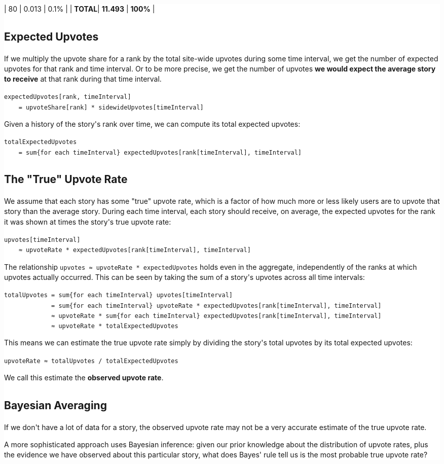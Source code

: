 | 80       | 0.013        |  0.1%       |
| **TOTAL**| **11.493**   |  **100%**   |


## Expected Upvotes


If we multiply the upvote share for a rank by the total site-wide upvotes during some time interval, we get the number of expected upvotes for that rank and time interval. Or to be more precise, we get the number of upvotes **we would expect the average story to receive** at that rank during that time interval.

    expectedUpvotes[rank, timeInterval]
        = upvoteShare[rank] * sidewideUpvotes[timeInterval]

Given a history of the story's rank over time, we can compute its total expected upvotes:

    totalExpectedUpvotes
        = sum{for each timeInterval} expectedUpvotes[rank[timeInterval], timeInterval]


## The "True" Upvote Rate

We assume that each story has some "true" upvote rate, which is a factor of how much more or less likely users are to upvote that story than the average story. During each time interval, each story should receive, on average, the expected upvotes for the rank it was shown at times the story's true upvote rate:

    upvotes[timeInterval]
        ≈ upvoteRate * expectedUpvotes[rank[timeInterval], timeInterval]

The relationship `upvotes ≈ upvoteRate * expectedUpvotes` holds even in the aggregate, independently of the ranks at which upvotes actually occurred. This can be seen by taking the sum of a story's upvotes across all time intervals:

    totalUpvotes = sum{for each timeInterval} upvotes[timeInterval]
                 = sum{for each timeInterval} upvoteRate * expectedUpvotes[rank[timeInterval], timeInterval]
                 ≈ upvoteRate * sum{for each timeInterval} expectedUpvotes[rank[timeInterval], timeInterval]
                 ≈ upvoteRate * totalExpectedUpvotes

This means we can estimate the true upvote rate simply by dividing the story's total upvotes by its total expected upvotes:

    upvoteRate ≈ totalUpvotes / totalExpectedUpvotes

We call this estimate the **observed upvote rate**.

## Bayesian Averaging

If we don't have a lot of data for a story, the observed upvote rate may not be a very accurate estimate of the true upvote rate.

A more sophisticated approach uses Bayesian inference: given our prior knowledge about the distribution of upvote rates, plus the evidence we have observed about this particular story, what does Bayes' rule tell us is the most probable true upvote rate?
